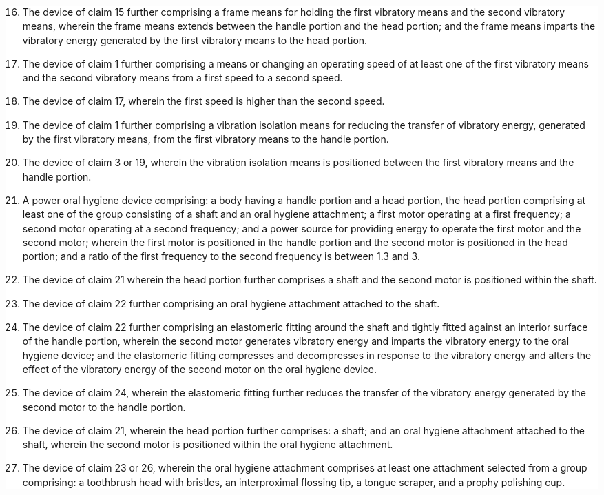   
16. The device of claim 15 further comprising a frame means for holding the first vibratory means and the second vibratory means, wherein
the frame means extends between the handle portion and the head portion; and 
the frame means imparts the vibratory energy generated by the first vibratory means to the head portion. 

  
17. The device of claim 1 further comprising a means or changing an operating speed of at least one of the first vibratory means and the second vibratory means from a first speed to a second speed.

  
18. The device of claim 17, wherein the first speed is higher than the second speed.

  
19. The device of claim 1 further comprising a vibration isolation means for reducing the transfer of vibratory energy, generated by the first vibratory means, from the first vibratory means to the handle portion.

  
20. The device of claim 3 or 19, wherein the vibration isolation means is positioned between the first vibratory means and the handle portion.

  
21. A power oral hygiene device comprising:
a body having a handle portion and a head portion, the head portion comprising at least one of the group consisting of a shaft and an oral hygiene attachment; 
a first motor operating at a first frequency; 
a second motor operating at a second frequency; and 
a power source for providing energy to operate the first motor and the second motor; wherein 
the first motor is positioned in the handle portion and the second motor is positioned in the head portion; and 
a ratio of the first frequency to the second frequency is between 1.3 and 3. 

  
22. The device of claim 21 wherein the head portion further comprises a shaft and the second motor is positioned within the shaft.

  
23. The device of claim 22 further comprising an oral hygiene attachment attached to the shaft.

  
24. The device of claim 22 further comprising an elastomeric fitting around the shaft and tightly fitted against an interior surface of the handle portion, wherein
the second motor generates vibratory energy and imparts the vibratory energy to the oral hygiene device; and 
the elastomeric fitting compresses and decompresses in response to the vibratory energy and alters the effect of the vibratory energy of the second motor on the oral hygiene device. 

  
25. The device of claim 24, wherein the elastomeric fitting further reduces the transfer of the vibratory energy generated by the second motor to the handle portion.

  
26. The device of claim 21, wherein the head portion further comprises:
a shaft; and 
an oral hygiene attachment attached to the shaft, wherein 
the second motor is positioned within the oral hygiene attachment. 

  
27. The device of claim 23 or 26, wherein the oral hygiene attachment comprises at least one attachment selected from a group comprising: a toothbrush head with bristles, an interproximal flossing tip, a tongue scraper, and a prophy polishing cup.
